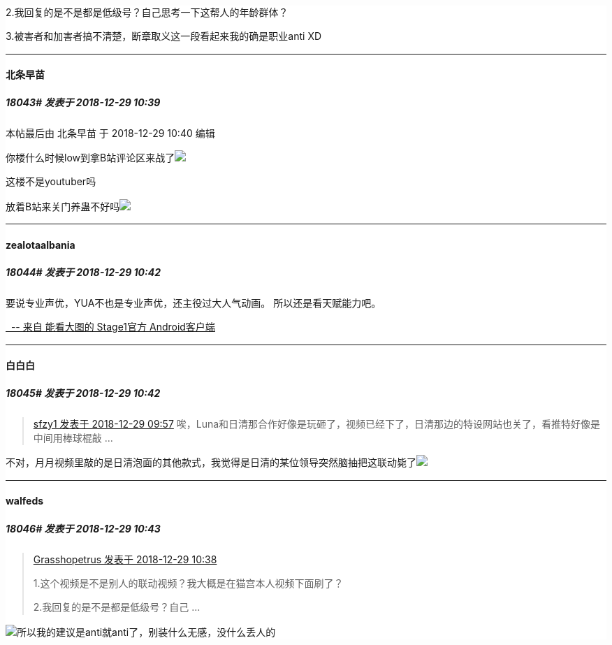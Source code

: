 2.我回复的是不是都是低级号？自己思考一下这帮人的年龄群体？

3.被害者和加害者搞不清楚，断章取义这一段看起来我的确是职业anti XD


-----

####  北条早苗  
##### 18043#       发表于 2018-12-29 10:39


 本帖最后由 北条早苗 于 2018-12-29 10:40 编辑 

你楼什么时候low到拿B站评论区来战了<img src="https://static.saraba1st.com/image/smiley/face2017/067.png" referrerpolicy="no-referrer">

这楼不是youtuber吗


放着B站来关门养蛊不好吗<img src="https://static.saraba1st.com/image/smiley/face2017/066.png" referrerpolicy="no-referrer">


-----

####  zealotaalbania  
##### 18044#       发表于 2018-12-29 10:42


要说专业声优，YUA不也是专业声优，还主役过大人气动画。
所以还是看天赋能力吧。

[  -- 来自 能看大图的 Stage1官方 Android客户端](https://www.coolapk.com/apk/140634)


-----

####  白白白  
##### 18045#       发表于 2018-12-29 10:42


<blockquote><a href="httphttps://bbs.saraba1st.com/2b/forum.php?mod=redirect&amp;goto=findpost&amp;pid=42108011&amp;ptid=1749659" target="_blank">sfzy1 发表于 2018-12-29 09:57</a>
唉，Luna和日清那合作好像是玩砸了，视频已经下了，日清那边的特设网站也关了，看推特好像是中间用棒球棍敲 ...</blockquote>
不对，月月视频里敲的是日清泡面的其他款式，我觉得是日清的某位领导突然脑抽把这联动毙了<img src="https://static.saraba1st.com/image/smiley/face2017/003.png" referrerpolicy="no-referrer">


-----

####  walfeds  
##### 18046#       发表于 2018-12-29 10:43


<blockquote><a href="httphttps://bbs.saraba1st.com/2b/forum.php?mod=redirect&amp;goto=findpost&amp;pid=42108506&amp;ptid=1749659" target="_blank">Grasshopetrus 发表于 2018-12-29 10:38</a>

1.这个视频是不是别人的联动视频？我大概是在猫宫本人视频下面刷了？

2.我回复的是不是都是低级号？自己 ...</blockquote>
<img src="https://static.saraba1st.com/image/smiley/face2017/049.png" referrerpolicy="no-referrer">所以我的建议是anti就anti了，别装什么无感，没什么丢人的

